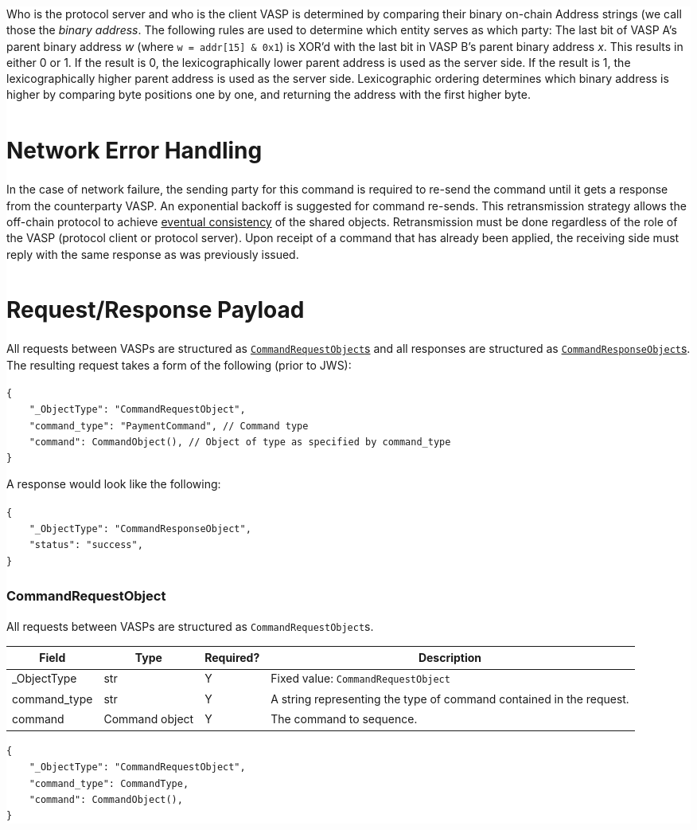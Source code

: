 Who is the protocol server and who is the client VASP is determined by comparing their binary on-chain Address strings (we call those the _binary address_. The following rules are used to determine which entity serves as which party: The last bit of VASP A’s parent binary address _w_ (where `w = addr[15] & 0x1`) is XOR’d with the last bit in VASP B’s parent binary address _x_.  This results in either 0 or 1.
If the result is 0, the lexicographically lower parent address is used as the server side.
If the result is 1, the lexicographically higher parent address is used as the server side. Lexicographic ordering determines which binary address is higher by comparing byte positions one by one, and returning the address with the first higher byte.

# Network Error Handling

In the case of network failure, the sending party for this command is required to re-send the command until it gets a response from the counterparty VASP.  An exponential backoff is suggested for command re-sends.  This retransmission strategy allows the off-chain protocol to achieve [eventual consistency](#eventual-consistency) of the shared objects.  Retransmission must be done regardless of the role of the VASP (protocol client or protocol server).  Upon receipt of a command that has already been applied, the receiving side must reply with the same response as was previously issued.

# Request/Response Payload
All requests between VASPs are structured as [`CommandRequestObject`s](#commandrequestobject) and all responses are structured as [`CommandResponseObject`s](#commandresponseobject).  The resulting request takes a form of the following (prior to JWS):

```
{
    "_ObjectType": "CommandRequestObject",
    "command_type": "PaymentCommand", // Command type
    "command": CommandObject(), // Object of type as specified by command_type
}
```

A response would look like the following:
```
{
    "_ObjectType": "CommandResponseObject",
    "status": "success",
}
```

### CommandRequestObject
All requests between VASPs are structured as `CommandRequestObject`s. 

| Field 	| Type 	| Required? 	| Description 	|
|-------	|------	|-----------	|-------------	|
| _ObjectType| str| Y | Fixed value: `CommandRequestObject`|
|command_type | str| Y |A string representing the type of command contained in the request. |
| command | Command object | Y | The command to sequence. |

```
{
    "_ObjectType": "CommandRequestObject",
    "command_type": CommandType,
    "command": CommandObject(),
}
```
